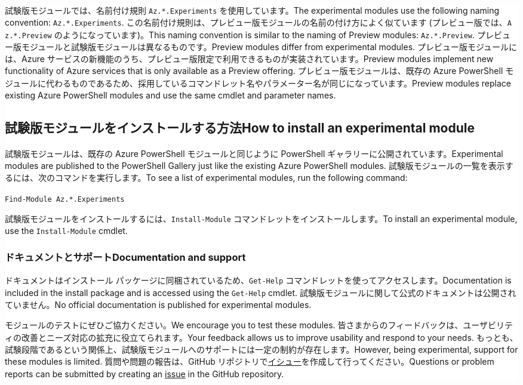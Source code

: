 <span data-ttu-id="dfb0d-112">試験版モジュールでは、名前付け規則 `Az.*.Experiments` を使用しています。</span><span class="sxs-lookup"><span data-stu-id="dfb0d-112">The experimental modules use the following naming convention: `Az.*.Experiments`.</span></span> <span data-ttu-id="dfb0d-113">この名前付け規則は、プレビュー版モジュールの名前の付け方によく似ています (プレビュー版では、`Az.*.Preview` のようになっています)。</span><span class="sxs-lookup"><span data-stu-id="dfb0d-113">This naming convention is similar to the naming of Preview modules: `Az.*.Preview`.</span></span> <span data-ttu-id="dfb0d-114">プレビュー版モジュールと試験版モジュールは異なるものです。</span><span class="sxs-lookup"><span data-stu-id="dfb0d-114">Preview modules differ from experimental modules.</span></span> <span data-ttu-id="dfb0d-115">プレビュー版モジュールには、Azure サービスの新機能のうち、プレビュー版限定で利用できるものが実装されています。</span><span class="sxs-lookup"><span data-stu-id="dfb0d-115">Preview modules implement new functionality of Azure services that is only available as a Preview offering.</span></span> <span data-ttu-id="dfb0d-116">プレビュー版モジュールは、既存の Azure PowerShell モジュールに代わるものであるため、採用しているコマンドレット名やパラメーター名が同じになっています。</span><span class="sxs-lookup"><span data-stu-id="dfb0d-116">Preview modules replace existing Azure PowerShell modules and use the same cmdlet and parameter names.</span></span>

## <a name="how-to-install-an-experimental-module"></a><span data-ttu-id="dfb0d-117">試験版モジュールをインストールする方法</span><span class="sxs-lookup"><span data-stu-id="dfb0d-117">How to install an experimental module</span></span>

<span data-ttu-id="dfb0d-118">試験版モジュールは、既存の Azure PowerShell モジュールと同じように PowerShell ギャラリーに公開されています。</span><span class="sxs-lookup"><span data-stu-id="dfb0d-118">Experimental modules are published to the PowerShell Gallery just like the existing Azure PowerShell modules.</span></span> <span data-ttu-id="dfb0d-119">試験版モジュールの一覧を表示するには、次のコマンドを実行します。</span><span class="sxs-lookup"><span data-stu-id="dfb0d-119">To see a list of experimental modules, run the following command:</span></span>

```azurepowershell-interactive
Find-Module Az.*.Experiments
```

<span data-ttu-id="dfb0d-120">試験版モジュールをインストールするには、`Install-Module` コマンドレットをインストールします。</span><span class="sxs-lookup"><span data-stu-id="dfb0d-120">To install an experimental module, use the `Install-Module` cmdlet.</span></span>

### <a name="documentation-and-support"></a><span data-ttu-id="dfb0d-121">ドキュメントとサポート</span><span class="sxs-lookup"><span data-stu-id="dfb0d-121">Documentation and support</span></span>

<span data-ttu-id="dfb0d-122">ドキュメントはインストール パッケージに同梱されているため、`Get-Help` コマンドレットを使ってアクセスします。</span><span class="sxs-lookup"><span data-stu-id="dfb0d-122">Documentation is included in the install package and is accessed using the `Get-Help` cmdlet.</span></span> <span data-ttu-id="dfb0d-123">試験版モジュールに関して公式のドキュメントは公開されていません。</span><span class="sxs-lookup"><span data-stu-id="dfb0d-123">No official documentation is published for experimental modules.</span></span>

<span data-ttu-id="dfb0d-124">モジュールのテストにぜひご協力ください。</span><span class="sxs-lookup"><span data-stu-id="dfb0d-124">We encourage you to test these modules.</span></span> <span data-ttu-id="dfb0d-125">皆さまからのフィードバックは、ユーザビリティの改善とニーズ対応の拡充に役立てられます。</span><span class="sxs-lookup"><span data-stu-id="dfb0d-125">Your feedback allows us to improve usability and respond to your needs.</span></span> <span data-ttu-id="dfb0d-126">もっとも、試験段階であるという関係上、試験版モジュールへのサポートには一定の制約が存在します。</span><span class="sxs-lookup"><span data-stu-id="dfb0d-126">However, being experimental, support for these modules is limited.</span></span> <span data-ttu-id="dfb0d-127">質問や問題の報告は、GitHub リポジトリで[イシュー](https://github.com/Azure/azure-powershell/issues)を作成して行ってください。</span><span class="sxs-lookup"><span data-stu-id="dfb0d-127">Questions or problem reports can be submitted by creating an [issue](https://github.com/Azure/azure-powershell/issues) in the GitHub repository.</span></span>
